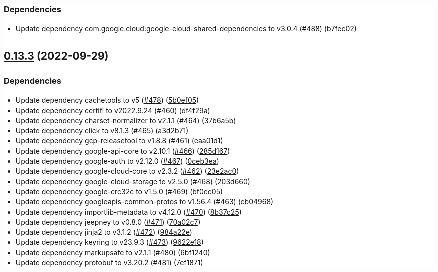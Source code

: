 
### Dependencies

* Update dependency com.google.cloud:google-cloud-shared-dependencies to v3.0.4 ([#488](https://github.com/googleapis/java-analytics-admin/issues/488)) ([b7fec02](https://github.com/googleapis/java-analytics-admin/commit/b7fec02b581de8159b335539f096b3dd90aae7d1))

## [0.13.3](https://github.com/googleapis/java-analytics-admin/compare/v0.13.2...v0.13.3) (2022-09-29)


### Dependencies

* Update dependency cachetools to v5 ([#478](https://github.com/googleapis/java-analytics-admin/issues/478)) ([5b0ef05](https://github.com/googleapis/java-analytics-admin/commit/5b0ef05d6c2e22fb0c518094d588650e4eb01715))
* Update dependency certifi to v2022.9.24 ([#460](https://github.com/googleapis/java-analytics-admin/issues/460)) ([df4f29a](https://github.com/googleapis/java-analytics-admin/commit/df4f29a71e6a5130295f7a3da7353d6b70a0b86f))
* Update dependency charset-normalizer to v2.1.1 ([#464](https://github.com/googleapis/java-analytics-admin/issues/464)) ([37b6a5b](https://github.com/googleapis/java-analytics-admin/commit/37b6a5bb80badb18b6b746ae01a4d2b4ca1e63c6))
* Update dependency click to v8.1.3 ([#465](https://github.com/googleapis/java-analytics-admin/issues/465)) ([a3d2b71](https://github.com/googleapis/java-analytics-admin/commit/a3d2b71af36b0582938d762ac8447c2e219aff62))
* Update dependency gcp-releasetool to v1.8.8 ([#461](https://github.com/googleapis/java-analytics-admin/issues/461)) ([eaa01d1](https://github.com/googleapis/java-analytics-admin/commit/eaa01d12cdd8df32d969d534b52266657f24552d))
* Update dependency google-api-core to v2.10.1 ([#466](https://github.com/googleapis/java-analytics-admin/issues/466)) ([285d167](https://github.com/googleapis/java-analytics-admin/commit/285d167551d0d769da1d62ea6a0063a894907222))
* Update dependency google-auth to v2.12.0 ([#467](https://github.com/googleapis/java-analytics-admin/issues/467)) ([0ceb3ea](https://github.com/googleapis/java-analytics-admin/commit/0ceb3ea1b7ad5742cf0edf409d9642e8e50ba48a))
* Update dependency google-cloud-core to v2.3.2 ([#462](https://github.com/googleapis/java-analytics-admin/issues/462)) ([23e2ac0](https://github.com/googleapis/java-analytics-admin/commit/23e2ac0177e8d5451ef796d27dcc805c5fc5b4bf))
* Update dependency google-cloud-storage to v2.5.0 ([#468](https://github.com/googleapis/java-analytics-admin/issues/468)) ([203d660](https://github.com/googleapis/java-analytics-admin/commit/203d660401bb5d0c616df58278a5df0e98d78155))
* Update dependency google-crc32c to v1.5.0 ([#469](https://github.com/googleapis/java-analytics-admin/issues/469)) ([bf0cc05](https://github.com/googleapis/java-analytics-admin/commit/bf0cc05d3c919ee627a1214a2dcb605614255aa3))
* Update dependency googleapis-common-protos to v1.56.4 ([#463](https://github.com/googleapis/java-analytics-admin/issues/463)) ([cb04968](https://github.com/googleapis/java-analytics-admin/commit/cb04968a6ff66388ea09c3bd0b1ca9d0947bc7b3))
* Update dependency importlib-metadata to v4.12.0 ([#470](https://github.com/googleapis/java-analytics-admin/issues/470)) ([8b37c25](https://github.com/googleapis/java-analytics-admin/commit/8b37c25509f5400f18f08c6ff6cd914e1d3a8069))
* Update dependency jeepney to v0.8.0 ([#471](https://github.com/googleapis/java-analytics-admin/issues/471)) ([70a02c7](https://github.com/googleapis/java-analytics-admin/commit/70a02c71227e2ee4874f5c5378c3bde309808051))
* Update dependency jinja2 to v3.1.2 ([#472](https://github.com/googleapis/java-analytics-admin/issues/472)) ([984a22e](https://github.com/googleapis/java-analytics-admin/commit/984a22eeb0b3d02a7656d4b5c798fc1cb538e730))
* Update dependency keyring to v23.9.3 ([#473](https://github.com/googleapis/java-analytics-admin/issues/473)) ([9622e18](https://github.com/googleapis/java-analytics-admin/commit/9622e181913c154d0a94e43e0c939a8fe21b33df))
* Update dependency markupsafe to v2.1.1 ([#480](https://github.com/googleapis/java-analytics-admin/issues/480)) ([6bf1240](https://github.com/googleapis/java-analytics-admin/commit/6bf12409e89be6f8f9d119db12bc4915b616bb00))
* Update dependency protobuf to v3.20.2 ([#481](https://github.com/googleapis/java-analytics-admin/issues/481)) ([7ef1871](https://github.com/googleapis/java-analytics-admin/commit/7ef187127457a6320a0d2e2613580159a5310fa5))